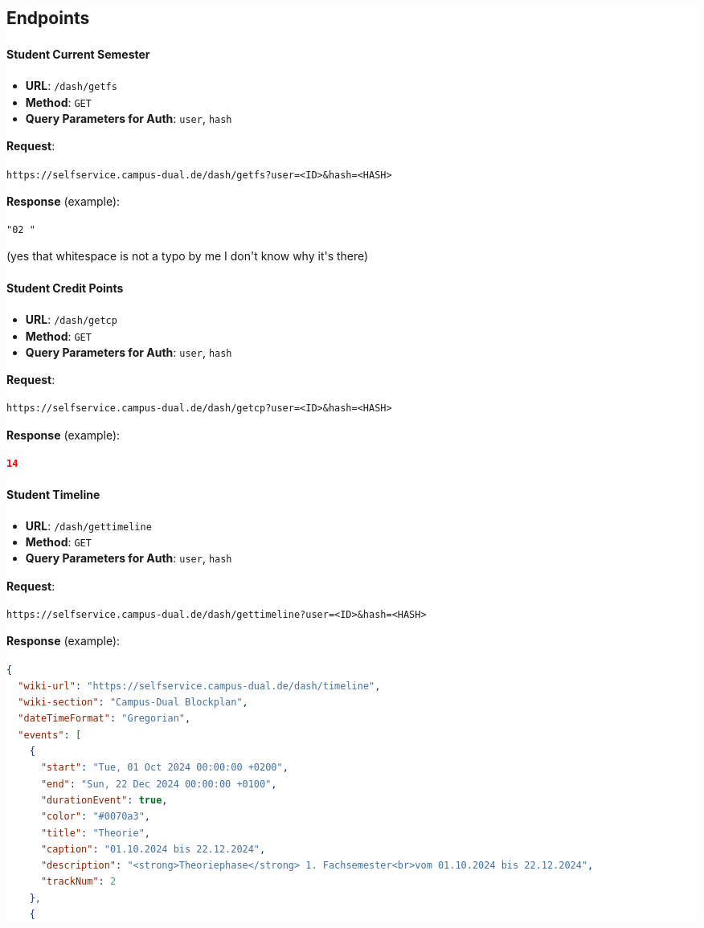 ## Endpoints

#### Student Current Semester

- **URL**: `/dash/getfs`
- **Method**: `GET`
- **Query Parameters for Auth**: `user`, `hash`

**Request**:

```text
https://selfservice.campus-dual.de/dash/getfs?user=<ID>&hash=<HASH>
```

**Response** (example):

```text
"02 "
```

(yes that whitespace is not a typo by me I don't know why it's there)

#### Student Credit Points

- **URL**: `/dash/getcp`
- **Method**: `GET`
- **Query Parameters for Auth**: `user`, `hash`

**Request**:

```text
https://selfservice.campus-dual.de/dash/getcp?user=<ID>&hash=<HASH>
```

**Response** (example):

```json
14
```

#### Student Timeline

- **URL**: `/dash/gettimeline`
- **Method**: `GET`
- **Query Parameters for Auth**: `user`, `hash`

**Request**:

```text
https://selfservice.campus-dual.de/dash/gettimeline?user=<ID>&hash=<HASH>
```

**Response** (example):

```json
{
  "wiki-url": "https://selfservice.campus-dual.de/dash/timeline",
  "wiki-section": "Campus-Dual Blockplan",
  "dateTimeFormat": "Gregorian",
  "events": [
    {
      "start": "Tue, 01 Oct 2024 00:00:00 +0200",
      "end": "Sun, 22 Dec 2024 00:00:00 +0100",
      "durationEvent": true,
      "color": "#0070a3",
      "title": "Theorie",
      "caption": "01.10.2024 bis 22.12.2024",
      "description": "<strong>Theoriephase</strong> 1. Fachsemester<br>vom 01.10.2024 bis 22.12.2024",
      "trackNum": 2
    },
    {
```